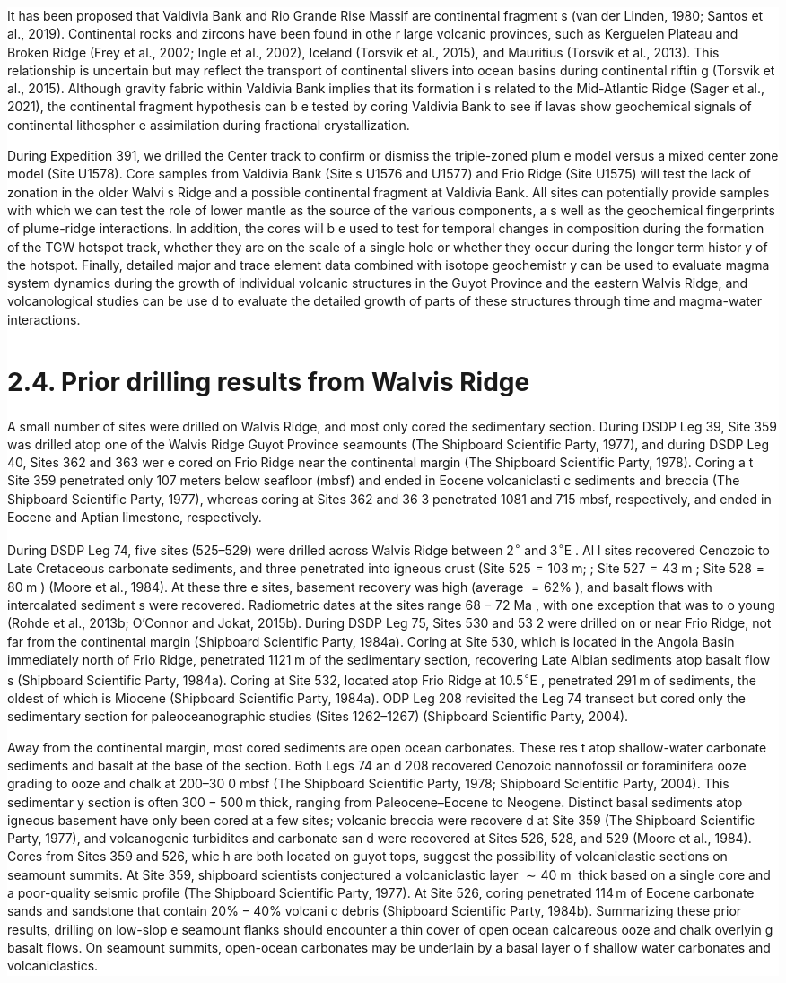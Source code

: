It has been proposed that Valdivia Bank and Rio Grande Rise Massif are continental fragment s (van der Linden, 1980; Santos et al., 2019). Continental rocks and zircons have been found in othe r large volcanic provinces, such as Kerguelen Plateau and Broken Ridge (Frey et al., 2002; Ingle et al., 2002), Iceland (Torsvik et al., 2015), and Mauritius (Torsvik et al., 2013). This relationship is uncertain but may reflect the transport of continental slivers into ocean basins during continental riftin g (Torsvik et al., 2015). Although gravity fabric within Valdivia Bank implies that its formation i s related to the Mid-Atlantic Ridge (Sager et al., 2021), the continental fragment hypothesis can b e tested by coring Valdivia Bank to see if lavas show geochemical signals of continental lithospher e assimilation during fractional crystallization.  

During Expedition 391, we drilled the Center track to confirm or dismiss the triple-zoned plum e model versus a mixed center zone model (Site U1578). Core samples from Valdivia Bank (Site s U1576 and U1577) and Frio Ridge (Site U1575) will test the lack of zonation in the older Walvi s Ridge and a possible continental fragment at Valdivia Bank. All sites can potentially provide samples with which we can test the role of lower mantle as the source of the various components, a s well as the geochemical fingerprints of plume-ridge interactions. In addition, the cores will b e used to test for temporal changes in composition during the formation of the TGW hotspot track, whether they are on the scale of a single hole or whether they occur during the longer term histor y of the hotspot. Finally, detailed major and trace element data combined with isotope geochemistr y can be used to evaluate magma system dynamics during the growth of individual volcanic structures in the Guyot Province and the eastern Walvis Ridge, and volcanological studies can be use d to evaluate the detailed growth of parts of these structures through time and magma-water interactions.  

# 2.4. Prior drilling results from Walvis Ridge  

A small number of sites were drilled on Walvis Ridge, and most only cored the sedimentary section. During DSDP Leg 39, Site 359 was drilled atop one of the Walvis Ridge Guyot Province seamounts (The Shipboard Scientific Party, 1977), and during DSDP Leg 40, Sites 362 and 363 wer e cored on Frio Ridge near the continental margin (The Shipboard Scientific Party, 1978). Coring a t Site 359 penetrated only 107 meters below seafloor (mbsf) and ended in Eocene volcaniclasti c sediments and breccia (The Shipboard Scientific Party, 1977), whereas coring at Sites 362 and 36 3 penetrated 1081 and 715 mbsf, respectively, and ended in Eocene and Aptian limestone, respectively.  

During DSDP Leg 74, five sites (525–529) were drilled across Walvis Ridge between $2^{\circ}$ and $3^{\circ}\mathrm{E}$ . Al l sites recovered Cenozoic to Late Cretaceous carbonate sediments, and three penetrated into igneous crust (Site $525=103\;\mathrm{m};$ ; Site $527=43\;\mathrm{m}$ ; Site $528=80\;\mathrm{m}$ ) (Moore et al., 1984). At these thre e sites, basement recovery was high (average $=62\%$ ), and basalt flows with intercalated sediment s were recovered. Radiometric dates at the sites range $68{-}72\ \mathrm{Ma}$ , with one exception that was to o young (Rohde et al., 2013b; O’Connor and Jokat, 2015b). During DSDP Leg 75, Sites 530 and 53 2 were drilled on or near Frio Ridge, not far from the continental margin (Shipboard Scientific Party, 1984a). Coring at Site 530, which is located in the Angola Basin immediately north of Frio Ridge, penetrated $1121\;\mathrm{m}$ of the sedimentary section, recovering Late Albian sediments atop basalt flow s (Shipboard Scientific Party, 1984a). Coring at Site 532, located atop Frio Ridge at $10.5^{\circ}\mathrm{E}$ , penetrated $291\,\textrm{m}$ of sediments, the oldest of which is Miocene (Shipboard Scientific Party, 1984a). ODP Leg 208 revisited the Leg 74 transect but cored only the sedimentary section for paleoceanographic studies (Sites 1262–1267) (Shipboard Scientific Party, 2004).  

Away from the continental margin, most cored sediments are open ocean carbonates. These res t atop shallow-water carbonate sediments and basalt at the base of the section. Both Legs 74 an d 208 recovered Cenozoic nannofossil or foraminifera ooze grading to ooze and chalk at 200–30 0 mbsf (The Shipboard Scientific Party, 1978; Shipboard Scientific Party, 2004). This sedimentar y section is often $300{-}500\,\mathrm{m}$ thick, ranging from Paleocene–Eocene to Neogene. Distinct basal sediments atop igneous basement have only been cored at a few sites; volcanic breccia were recovere d at Site 359 (The Shipboard Scientific Party, 1977), and volcanogenic turbidites and carbonate san d were recovered at Sites 526, 528, and 529 (Moore et al., 1984). Cores from Sites 359 and 526, whic h are both located on guyot tops, suggest the possibility of volcaniclastic sections on seamount summits. At Site 359, shipboard scientists conjectured a volcaniclastic layer ${\sim}40\mathrm{~m~}$ thick based on  a single core and a poor-quality seismic profile (The Shipboard Scientific Party, 1977). At Site 526, coring penetrated $114\,\mathrm{m}$ of Eocene carbonate sands and sandstone that contain $20\%{-}40\%$ volcani c debris (Shipboard Scientific Party, 1984b). Summarizing these prior results, drilling on low-slop e seamount flanks should encounter a thin cover of open ocean calcareous ooze and chalk overlyin g basalt flows. On seamount summits, open-ocean carbonates may be underlain by a basal layer o f shallow water carbonates and volcaniclastics.  
